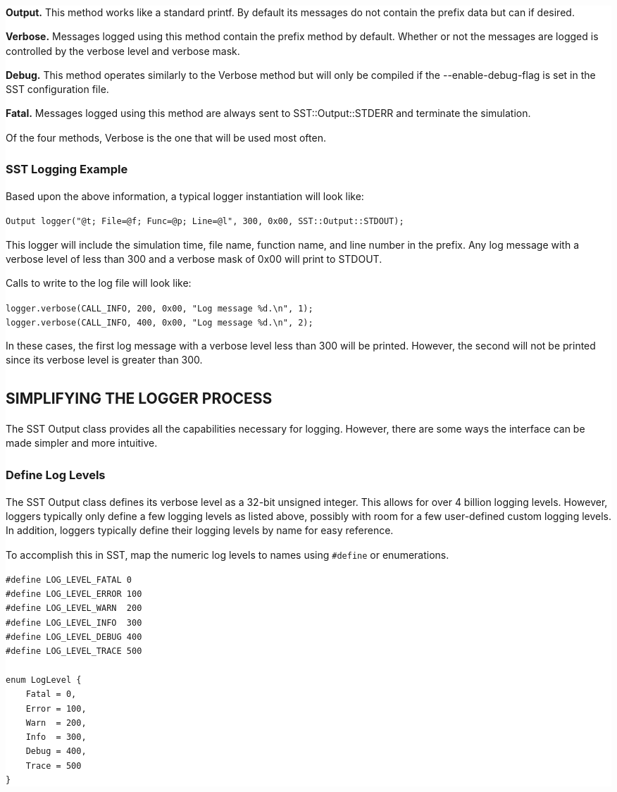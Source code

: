 **Output.**  This method works like a standard printf.  By default its messages do not contain the prefix data but can if desired.  

**Verbose.**  Messages logged using this method contain the prefix method by default.  Whether or not the messages are logged is controlled by the verbose level and verbose mask.

**Debug.**  This method operates similarly to the Verbose method but will only be compiled if the --enable-debug-flag is set in the SST configuration file.  

**Fatal.**  Messages logged using this method are always sent to SST::Output::STDERR and terminate the simulation.  

Of the four methods, Verbose is the one that will be used most often.

### SST Logging Example

Based upon the above information, a typical logger instantiation will look like:

```
Output logger("@t; File=@f; Func=@p; Line=@l", 300, 0x00, SST::Output::STDOUT);
```
This logger will include the simulation time, file name, function name, and line number in the prefix.  Any log message with a verbose level of less than 300 and a verbose mask of 0x00 will print to STDOUT.

Calls to write to the log file will look like:

```
logger.verbose(CALL_INFO, 200, 0x00, "Log message %d.\n", 1);
logger.verbose(CALL_INFO, 400, 0x00, "Log message %d.\n", 2);
```
In these cases, the first log message with a verbose level less than 300 will be printed.  However, the second will not be printed since its verbose level is greater than 300.

## SIMPLIFYING THE LOGGER PROCESS

The SST Output class provides all the capabilities necessary for logging.  However, there are some ways the interface can be made simpler and more intuitive.

### Define Log Levels ###

The SST Output class defines its verbose level as a 32-bit unsigned integer.  This allows for over 4 billion logging levels.  However, loggers typically only define a few logging levels as listed above, possibly with room for a few user-defined custom logging levels.  In addition, loggers typically define their logging levels by name for easy reference.

To accomplish this in SST, map the numeric log levels to names using `#define` or enumerations.

```
#define LOG_LEVEL_FATAL 0
#define LOG_LEVEL_ERROR 100
#define LOG_LEVEL_WARN  200
#define LOG_LEVEL_INFO  300
#define LOG_LEVEL_DEBUG 400
#define LOG_LEVEL_TRACE 500

enum LogLevel {
    Fatal = 0,
    Error = 100,
    Warn  = 200,
    Info  = 300,
    Debug = 400,
    Trace = 500
}
```

